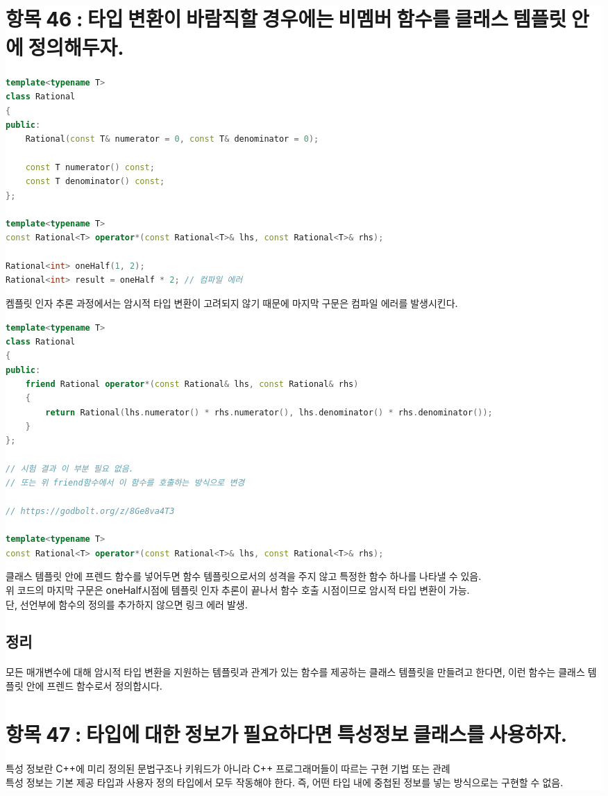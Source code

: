 # 항목 46 : 타입 변환이 바람직할 경우에는 비멤버 함수를 클래스 템플릿 안에 정의해두자.
```cpp
template<typename T>
class Rational
{
public:
    Rational(const T& numerator = 0, const T& denominator = 0);

    const T numerator() const;
    const T denominator() const;
};

template<typename T>
const Rational<T> operator*(const Rational<T>& lhs, const Rational<T>& rhs);

Rational<int> oneHalf(1, 2);
Rational<int> result = oneHalf * 2; // 컴파일 에러
```
켐플릿 인자 추론 과정에서는 암시적 타입 변환이 고려되지 않기 때문에 마지막 구문은 컴파일 에러를 발생시킨다.

```cpp
template<typename T>
class Rational
{
public:
    friend Rational operator*(const Rational& lhs, const Rational& rhs)
    {
        return Rational(lhs.numerator() * rhs.numerator(), lhs.denominator() * rhs.denominator());
    }
};

// 시험 결과 이 부분 필요 없음.
// 또는 위 friend함수에서 이 함수를 호출하는 방식으로 변경

// https://godbolt.org/z/8Ge8va4T3

template<typename T>
const Rational<T> operator*(const Rational<T>& lhs, const Rational<T>& rhs);
```
클래스 템플릿 안에 프렌드 함수를 넣어두면 함수 템플릿으로서의 성격을 주지 않고 특정한 함수 하나를 나타낼 수 있음.
<br>
위 코드의 마지막 구문은 oneHalf시점에 템플릿 인자 추론이 끝나서 함수 호출 시점이므로 암시적 타입 변환이 가능.
<br>
단, 선언부에 함수의 정의를 추가하지 않으면 링크 에러 발생.

## 정리
모든 매개변수에 대해 암시적 타입 변환을 지원하는 템플릿과 관계가 있는 함수를 제공하는 클래스 템플릿을 만들려고 한다면, 이런 함수는 클래스 템플릿 안에 프렌드 함수로서 정의합시다.

# 항목 47 : 타입에 대한 정보가 필요하다면 특성정보 클래스를 사용하자.
특성 정보란 C++에 미리 정의된 문법구조나 키워드가 아니라 C++ 프로그래머들이 따르는 구현 기법 또는 관례
<br>
특성 정보는 기본 제공 타입과 사용자 정의 타입에서 모두 작동해야 한다. 즉, 어떤 타입 내에 중첩된 정보를 넣는 방식으로는 구현할 수 없음.
